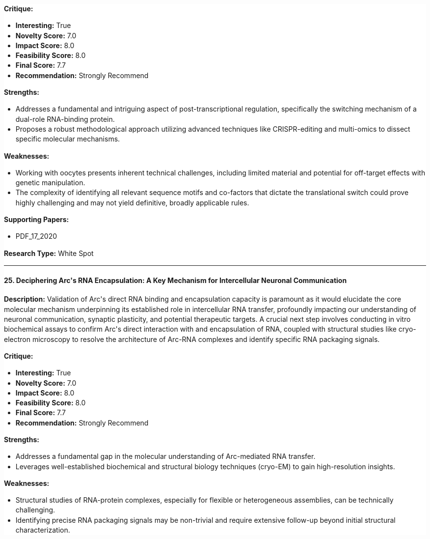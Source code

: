 **Critique:**

- **Interesting:** True
- **Novelty Score:** 7.0
- **Impact Score:** 8.0
- **Feasibility Score:** 8.0
- **Final Score:** 7.7
- **Recommendation:** Strongly Recommend

**Strengths:**
- Addresses a fundamental and intriguing aspect of post-transcriptional regulation, specifically the switching mechanism of a dual-role RNA-binding protein.
- Proposes a robust methodological approach utilizing advanced techniques like CRISPR-editing and multi-omics to dissect specific molecular mechanisms.

**Weaknesses:**
- Working with oocytes presents inherent technical challenges, including limited material and potential for off-target effects with genetic manipulation.
- The complexity of identifying all relevant sequence motifs and co-factors that dictate the translational switch could prove highly challenging and may not yield definitive, broadly applicable rules.

**Supporting Papers:**
- PDF_17_2020

**Research Type:** White Spot

---

#### 25. Deciphering Arc's RNA Encapsulation: A Key Mechanism for Intercellular Neuronal Communication

**Description:**
Validation of Arc's direct RNA binding and encapsulation capacity is paramount as it would elucidate the core molecular mechanism underpinning its established role in intercellular RNA transfer, profoundly impacting our understanding of neuronal communication, synaptic plasticity, and potential therapeutic targets. A crucial next step involves conducting in vitro biochemical assays to confirm Arc's direct interaction with and encapsulation of RNA, coupled with structural studies like cryo-electron microscopy to resolve the architecture of Arc-RNA complexes and identify specific RNA packaging signals.

**Critique:**

- **Interesting:** True
- **Novelty Score:** 7.0
- **Impact Score:** 8.0
- **Feasibility Score:** 8.0
- **Final Score:** 7.7
- **Recommendation:** Strongly Recommend

**Strengths:**
- Addresses a fundamental gap in the molecular understanding of Arc-mediated RNA transfer.
- Leverages well-established biochemical and structural biology techniques (cryo-EM) to gain high-resolution insights.

**Weaknesses:**
- Structural studies of RNA-protein complexes, especially for flexible or heterogeneous assemblies, can be technically challenging.
- Identifying precise RNA packaging signals may be non-trivial and require extensive follow-up beyond initial structural characterization.
